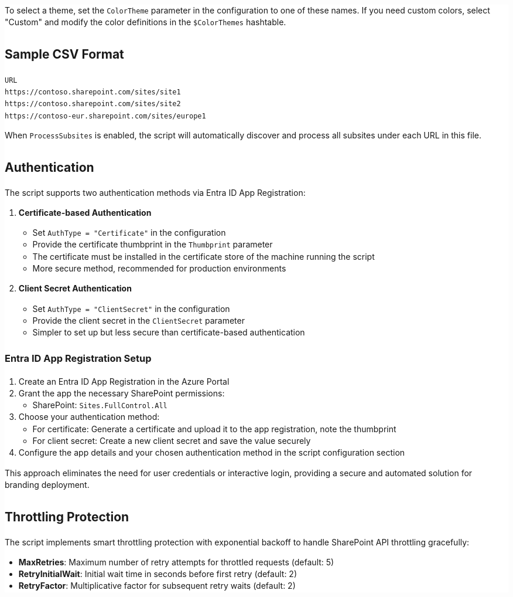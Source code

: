 To select a theme, set the `ColorTheme` parameter in the configuration to one of these names. If you need custom colors, select "Custom" and modify the color definitions in the `$ColorThemes` hashtable.

## Sample CSV Format

```
URL
https://contoso.sharepoint.com/sites/site1
https://contoso.sharepoint.com/sites/site2
https://contoso-eur.sharepoint.com/sites/europe1
```

When `ProcessSubsites` is enabled, the script will automatically discover and process all subsites under each URL in this file.

## Authentication

The script supports two authentication methods via Entra ID App Registration:

1. **Certificate-based Authentication**
   - Set `AuthType = "Certificate"` in the configuration
   - Provide the certificate thumbprint in the `Thumbprint` parameter
   - The certificate must be installed in the certificate store of the machine running the script
   - More secure method, recommended for production environments

2. **Client Secret Authentication**
   - Set `AuthType = "ClientSecret"` in the configuration
   - Provide the client secret in the `ClientSecret` parameter
   - Simpler to set up but less secure than certificate-based authentication

### Entra ID App Registration Setup

1. Create an Entra ID App Registration in the Azure Portal
2. Grant the app the necessary SharePoint permissions:
   - SharePoint: `Sites.FullControl.All`
3. Choose your authentication method:
   - For certificate: Generate a certificate and upload it to the app registration, note the thumbprint
   - For client secret: Create a new client secret and save the value securely
4. Configure the app details and your chosen authentication method in the script configuration section

This approach eliminates the need for user credentials or interactive login, providing a secure and automated solution for branding deployment.

## Throttling Protection

The script implements smart throttling protection with exponential backoff to handle SharePoint API throttling gracefully:

- **MaxRetries**: Maximum number of retry attempts for throttled requests (default: 5)
- **RetryInitialWait**: Initial wait time in seconds before first retry (default: 2)
- **RetryFactor**: Multiplicative factor for subsequent retry waits (default: 2)
